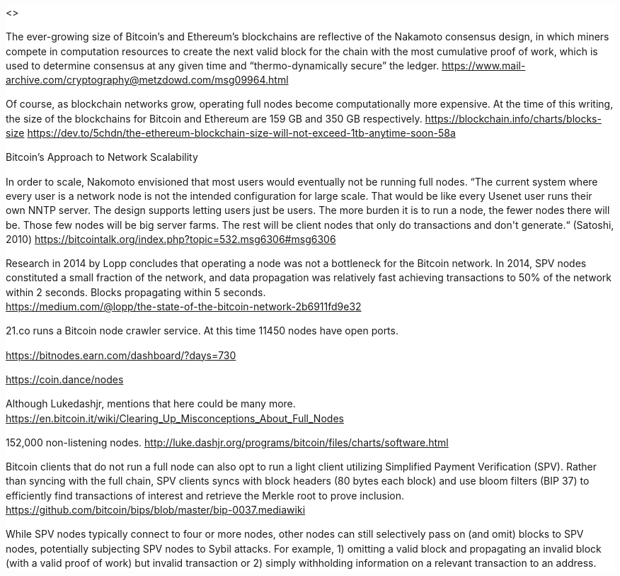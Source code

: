 


<<insert updated graphs with different node sync types>>


The ever-growing size of Bitcoin’s and Ethereum’s blockchains are reflective of the Nakamoto consensus design, in which miners compete in computation resources to create the next valid block for the chain with the most cumulative proof of work, which is used to determine consensus at any given time and “thermo-dynamically secure” the ledger.
https://www.mail-archive.com/cryptography@metzdowd.com/msg09964.html

Of course, as blockchain networks grow, operating full nodes become computationally more expensive. At the time of this writing, the size of the blockchains for Bitcoin and Ethereum are 159 GB and 350 GB respectively. 
https://blockchain.info/charts/blocks-size
https://dev.to/5chdn/the-ethereum-blockchain-size-will-not-exceed-1tb-anytime-soon-58a


Bitcoin’s Approach to Network Scalability

In order to scale, Nakomoto envisioned that most users would eventually not be running full nodes. 
“The current system where every user is a network node is not the intended configuration for large scale.  That would be like every Usenet user runs their own NNTP server.  The design supports letting users just be users.  The more burden it is to run a node, the fewer nodes there will be.  Those few nodes will be big server farms.  The rest will be client nodes that only do transactions and don't generate.“ (Satoshi, 2010) https://bitcointalk.org/index.php?topic=532.msg6306#msg6306

Research in 2014 by Lopp concludes that operating a node was not a bottleneck for the Bitcoin network. In 2014, SPV nodes constituted a small fraction of the network, and data propagation was relatively fast achieving transactions to 50% of the network within 2 seconds. Blocks propagating within 5 seconds.  
https://medium.com/@lopp/the-state-of-the-bitcoin-network-2b6911fd9e32

21.co runs a Bitcoin node crawler service. At this time 11450 nodes have open ports. 


https://bitnodes.earn.com/dashboard/?days=730

https://coin.dance/nodes


Although Lukedashjr, mentions that here could be many more. 
https://en.bitcoin.it/wiki/Clearing_Up_Misconceptions_About_Full_Nodes

152,000 non-listening nodes. 
http://luke.dashjr.org/programs/bitcoin/files/charts/software.html





Bitcoin clients that do not run a full node can also opt to run a light client utilizing Simplified Payment Verification (SPV). Rather than syncing with the full chain, SPV clients syncs with block headers (80 bytes each block) and use bloom filters (BIP 37) to efficiently find transactions of interest and retrieve the Merkle root to prove inclusion.
https://github.com/bitcoin/bips/blob/master/bip-0037.mediawiki

While SPV nodes typically connect to four or more nodes, other nodes can still selectively pass on (and omit) blocks to SPV nodes, potentially subjecting SPV nodes to Sybil attacks. For example, 1) omitting a valid block and propagating an invalid block (with a valid proof of work) but invalid transaction or 2) simply withholding information on a relevant transaction to an address. 
